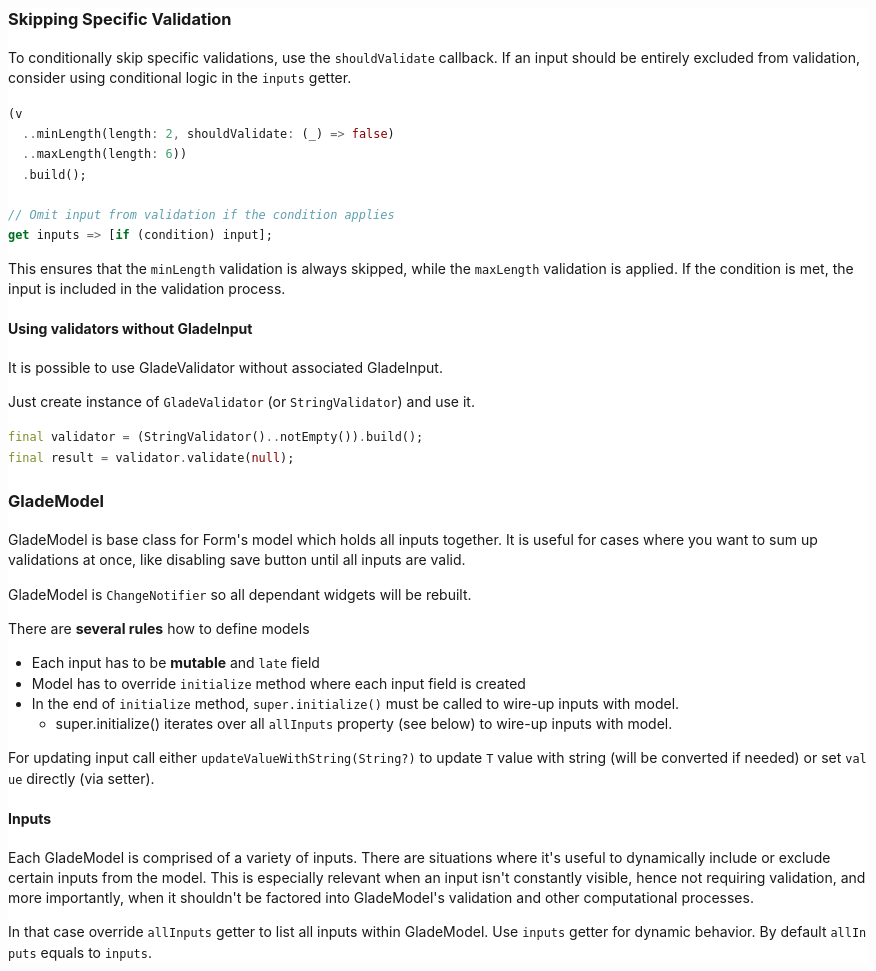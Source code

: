 ### Skipping Specific Validation
To conditionally skip specific validations, use the `shouldValidate` callback. If an input should be entirely excluded from validation, consider using conditional logic in the `inputs` getter.

```dart
(v
  ..minLength(length: 2, shouldValidate: (_) => false)
  ..maxLength(length: 6))
  .build();

// Omit input from validation if the condition applies
get inputs => [if (condition) input];
```

This ensures that the `minLength` validation is always skipped, while the `maxLength` validation is applied. 
If the condition is met, the input is included in the validation process.

#### Using validators without GladeInput

It is possible to use GladeValidator without associated GladeInput. 

Just create instance of `GladeValidator` (or `StringValidator`) and use it.

```dart
final validator = (StringValidator()..notEmpty()).build();
final result = validator.validate(null);
```

### GladeModel

GladeModel is base class for Form's model which holds all inputs together. 
It is useful for cases where you want to sum up validations at once, 
like disabling save button until all inputs are valid. 

GladeModel is `ChangeNotifier` so all dependant widgets will be rebuilt.

There are **several rules** how to define models

- Each input has to be **mutable** and `late` field
- Model has to override `initialize` method where each input field is created
- In the end of `initialize` method, `super.initialize()` must be called to wire-up inputs with model.
  - super.initialize() iterates over all `allInputs` property  (see below) to wire-up inputs with model.
 
For updating input call either `updateValueWithString(String?)` to update `T` value with string (will be converted if needed) or set `value` directly (via setter).

#### Inputs
Each GladeModel is comprised of a variety of inputs. There are situations where it's useful to dynamically include or exclude certain inputs from the model. This is especially relevant when an input isn't constantly visible, hence not requiring validation, and more importantly, when it shouldn't be factored into GladeModel's validation and other computational processes.

In that case override `allInputs` getter to list all inputs within GladeModel. Use `inputs`  getter for dynamic behavior. By default `allInputs` equals to `inputs`.


[netglade_link]: https://netglade.com/en
[ci_badge]: https://github.com/netglade/glade_forms/actions/workflows/ci.yaml/badge.svg
[ci_badge_link]: https://github.com/netglade/glade_forms/actions
[license_badge]: https://img.shields.io/badge/license-MIT-blue.svg
[license_badge_link]: https://opensource.org/licenses/MIT
[style_badge]: https://img.shields.io/badge/style-netglade_analysis-26D07C.svg
[style_badge_link]: https://pub.dev/packages/netglade_analysis
[glade_forms_pub_badge]: https://img.shields.io/pub/v/glade_forms.svg
[glade_forms_pub_badge_link]: https://pub.dartlang.org/packages/glade_forms
[discord_badge]: https://img.shields.io/discord/1091460081054400532.svg?logo=discord&color=blue
[discord_badge_link]: https://discord.gg/sJfBBuDZy4
[storybook_demo_link]: https://netglade.github.io/glade_forms